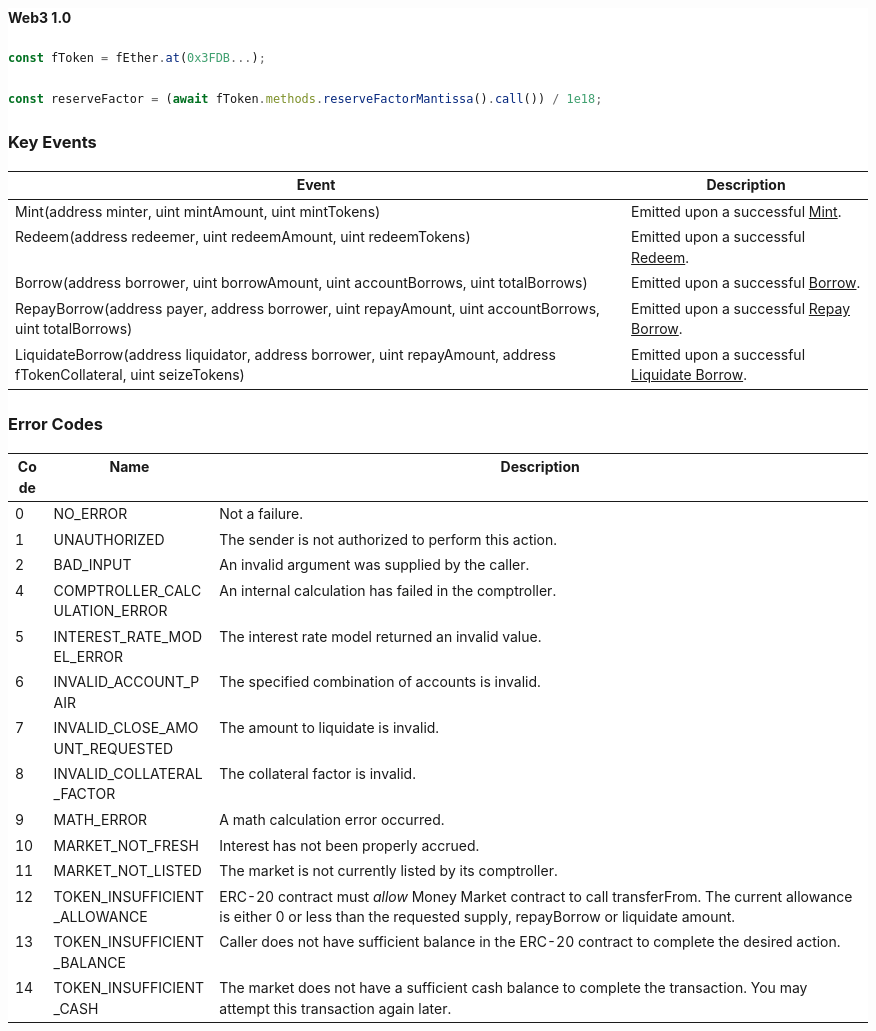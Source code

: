 #### Web3 1.0

```js
const fToken = fEther.at(0x3FDB...);

const reserveFactor = (await fToken.methods.reserveFactorMantissa().call()) / 1e18;
```

### Key Events

| Event                                                                                                               | Description                                                                                           |
| ------------------------------------------------------------------------------------------------------------------- | ----------------------------------------------------------------------------------------------------- |
| Mint(address minter, uint mintAmount, uint mintTokens)                                                              | Emitted upon a successful [Mint](https://compound.finance/docs/fTokens#mint).                         |
| Redeem(address redeemer, uint redeemAmount, uint redeemTokens)                                                      | Emitted upon a successful [Redeem](https://compound.finance/docs/fTokens#redeem).                     |
| Borrow(address borrower, uint borrowAmount, uint accountBorrows, uint totalBorrows)                                 | Emitted upon a successful [Borrow](https://compound.finance/docs/fTokens#borrow).                     |
| RepayBorrow(address payer, address borrower, uint repayAmount, uint accountBorrows, uint totalBorrows)              | Emitted upon a successful [Repay Borrow](https://compound.finance/docs/fTokens#repay-borrow).         |
| LiquidateBorrow(address liquidator, address borrower, uint repayAmount, address fTokenCollateral, uint seizeTokens) | Emitted upon a successful [Liquidate Borrow](https://compound.finance/docs/fTokens#liquidate-borrow). |

### Error Codes

| Code | Name                           | Description                                                                                                                                                                                                      |
| ---- | ------------------------------ | ---------------------------------------------------------------------------------------------------------------------------------------------------------------------------------------------------------------- |
| 0    | NO_ERROR                       | Not a failure.                                                                                                                                                                                                   |
| 1    | UNAUTHORIZED                   | The sender is not authorized to perform this action.                                                                                                                                                             |
| 2    | BAD_INPUT                      | An invalid argument was supplied by the caller.                                                                                                                                                                  |
| 4    | COMPTROLLER_CALCULATION_ERROR  | An internal calculation has failed in the comptroller.                                                                                                                                                           |
| 5    | INTEREST_RATE_MODEL_ERROR      | The interest rate model returned an invalid value.                                                                                                                                                               |
| 6    | INVALID_ACCOUNT_PAIR           | The specified combination of accounts is invalid.                                                                                                                                                                |
| 7    | INVALID_CLOSE_AMOUNT_REQUESTED | The amount to liquidate is invalid.                                                                                                                                                                              |
| 8    | INVALID_COLLATERAL_FACTOR      | The collateral factor is invalid.                                                                                                                                                                                |
| 9    | MATH_ERROR                     | A math calculation error occurred.                                                                                                                                                                               |
| 10   | MARKET_NOT_FRESH               | Interest has not been properly accrued.                                                                                                                                                                          |
| 11   | MARKET_NOT_LISTED              | The market is not currently listed by its comptroller.                                                                                                                                                           |
| 12   | TOKEN_INSUFFICIENT_ALLOWANCE   | ERC-20 contract must _allow_ Money Market contract to call transferFrom. The current allowance is either 0 or less than the requested supply, repayBorrow or liquidate amount.                                   |
| 13   | TOKEN_INSUFFICIENT_BALANCE     | Caller does not have sufficient balance in the ERC-20 contract to complete the desired action.                                                                                                                   |
| 14   | TOKEN_INSUFFICIENT_CASH        | The market does not have a sufficient cash balance to complete the transaction. You may attempt this transaction again later.                                                                                    |
